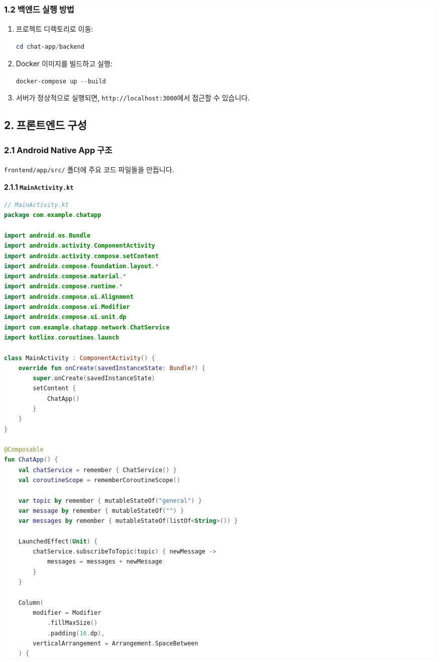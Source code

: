 ### 1.2 백엔드 실행 방법
1. 프로젝트 디렉토리로 이동:
    ```powershell
    cd chat-app/backend
    ```
2. Docker 이미지를 빌드하고 실행:
    ```powershell
    docker-compose up --build
    ```
3. 서버가 정상적으로 실행되면, `http://localhost:3000`에서 접근할 수 있습니다.

## 2. 프론트엔드 구성
### 2.1 Android Native App 구조
`frontend/app/src/` 폴더에 주요 코드 파일들을 만듭니다.

**2.1.1 `MainActivity.kt`**
```kotlin
// MainActivity.kt
package com.example.chatapp

import android.os.Bundle
import androidx.activity.ComponentActivity
import androidx.activity.compose.setContent
import androidx.compose.foundation.layout.*
import androidx.compose.material.*
import androidx.compose.runtime.*
import androidx.compose.ui.Alignment
import androidx.compose.ui.Modifier
import androidx.compose.ui.unit.dp
import com.example.chatapp.network.ChatService
import kotlinx.coroutines.launch

class MainActivity : ComponentActivity() {
    override fun onCreate(savedInstanceState: Bundle?) {
        super.onCreate(savedInstanceState)
        setContent {
            ChatApp()
        }
    }
}

@Composable
fun ChatApp() {
    val chatService = remember { ChatService() }
    val coroutineScope = rememberCoroutineScope()

    var topic by remember { mutableStateOf("general") }
    var message by remember { mutableStateOf("") }
    var messages by remember { mutableStateOf(listOf<String>()) }

    LaunchedEffect(Unit) {
        chatService.subscribeToTopic(topic) { newMessage ->
            messages = messages + newMessage
        }
    }

    Column(
        modifier = Modifier
            .fillMaxSize()
            .padding(16.dp),
        verticalArrangement = Arrangement.SpaceBetween
    ) {
```